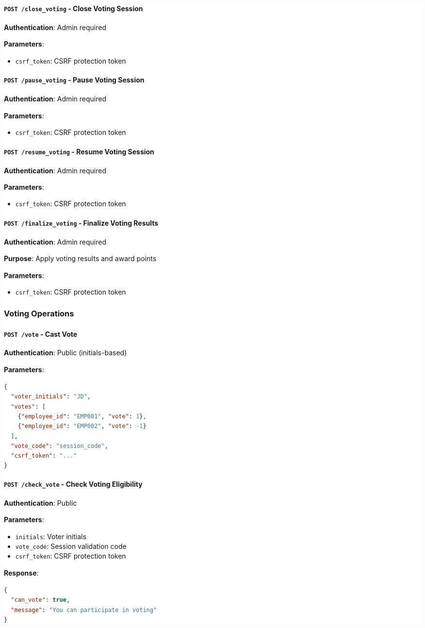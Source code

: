 #### `POST /close_voting` - Close Voting Session
**Authentication**: Admin required

**Parameters**:
- `csrf_token`: CSRF protection token

#### `POST /pause_voting` - Pause Voting Session
**Authentication**: Admin required

**Parameters**:
- `csrf_token`: CSRF protection token

#### `POST /resume_voting` - Resume Voting Session
**Authentication**: Admin required

**Parameters**:
- `csrf_token`: CSRF protection token

#### `POST /finalize_voting` - Finalize Voting Results
**Authentication**: Admin required

**Purpose**: Apply voting results and award points

**Parameters**:
- `csrf_token`: CSRF protection token

### Voting Operations

#### `POST /vote` - Cast Vote
**Authentication**: Public (initials-based)

**Parameters**:
```json
{
  "voter_initials": "JD",
  "votes": [
    {"employee_id": "EMP001", "vote": 1},
    {"employee_id": "EMP002", "vote": -1}
  ],
  "vote_code": "session_code",
  "csrf_token": "..."
}
```

#### `POST /check_vote` - Check Voting Eligibility
**Authentication**: Public

**Parameters**:
- `initials`: Voter initials
- `vote_code`: Session validation code
- `csrf_token`: CSRF protection token

**Response**:
```json
{
  "can_vote": true,
  "message": "You can participate in voting"
}
```
